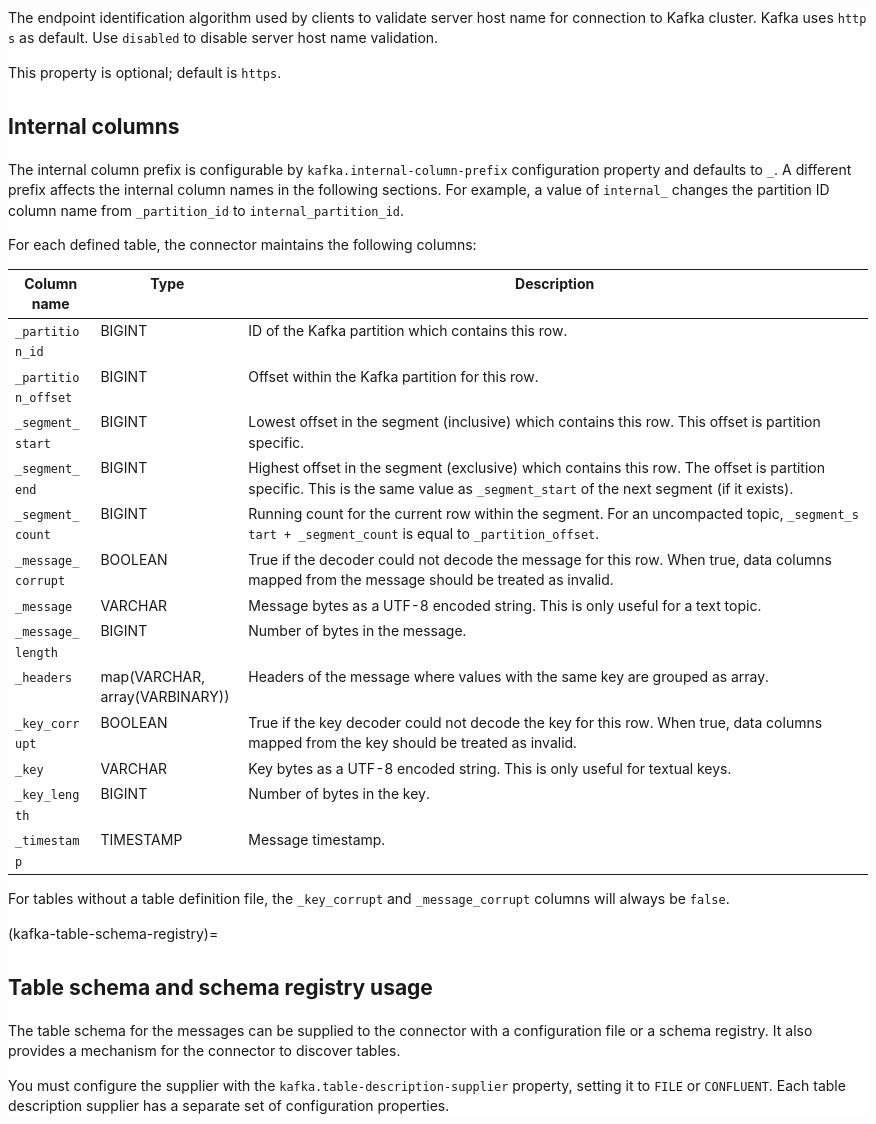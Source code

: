 The endpoint identification algorithm used by clients to validate server host name for connection to Kafka cluster.
Kafka uses `https` as default. Use `disabled` to disable server host name validation.

This property is optional; default is `https`.

## Internal columns

The internal column prefix is configurable by `kafka.internal-column-prefix`
configuration property and defaults to `_`. A different prefix affects the
internal column names in the following sections. For example, a value of
`internal_` changes the partition ID column name from `_partition_id`
to `internal_partition_id`.

For each defined table, the connector maintains the following columns:

| Column name         | Type                           | Description                                                                                                                                                                         |
| ------------------- | ------------------------------ | ----------------------------------------------------------------------------------------------------------------------------------------------------------------------------------- |
| `_partition_id`     | BIGINT                         | ID of the Kafka partition which contains this row.                                                                                                                                  |
| `_partition_offset` | BIGINT                         | Offset within the Kafka partition for this row.                                                                                                                                     |
| `_segment_start`    | BIGINT                         | Lowest offset in the segment (inclusive) which contains this row. This offset is partition specific.                                                                                |
| `_segment_end`      | BIGINT                         | Highest offset in the segment (exclusive) which contains this row. The offset is partition specific. This is the same value as `_segment_start` of the next segment (if it exists). |
| `_segment_count`    | BIGINT                         | Running count for the current row within the segment. For an uncompacted topic, `_segment_start + _segment_count` is equal to `_partition_offset`.                                  |
| `_message_corrupt`  | BOOLEAN                        | True if the decoder could not decode the message for this row. When true, data columns mapped from the message should be treated as invalid.                                        |
| `_message`          | VARCHAR                        | Message bytes as a UTF-8 encoded string. This is only useful for a text topic.                                                                                                      |
| `_message_length`   | BIGINT                         | Number of bytes in the message.                                                                                                                                                     |
| `_headers`          | map(VARCHAR, array(VARBINARY)) | Headers of the message where values with the same key are grouped as array.                                                                                                         |
| `_key_corrupt`      | BOOLEAN                        | True if the key decoder could not decode the key for this row. When true, data columns mapped from the key should be treated as invalid.                                            |
| `_key`              | VARCHAR                        | Key bytes as a UTF-8 encoded string. This is only useful for textual keys.                                                                                                          |
| `_key_length`       | BIGINT                         | Number of bytes in the key.                                                                                                                                                         |
| `_timestamp`        | TIMESTAMP                      | Message timestamp.                                                                                                                                                                  |

For tables without a table definition file, the `_key_corrupt` and
`_message_corrupt` columns will always be `false`.

(kafka-table-schema-registry)=
## Table schema and schema registry usage

The table schema for the messages can be supplied to the connector with a
configuration file or a schema registry. It also provides a mechanism for the
connector to discover tables.

You must configure the supplier with the `kafka.table-description-supplier`
property, setting it to `FILE` or `CONFLUENT`. Each table description
supplier has a separate set of configuration properties.
